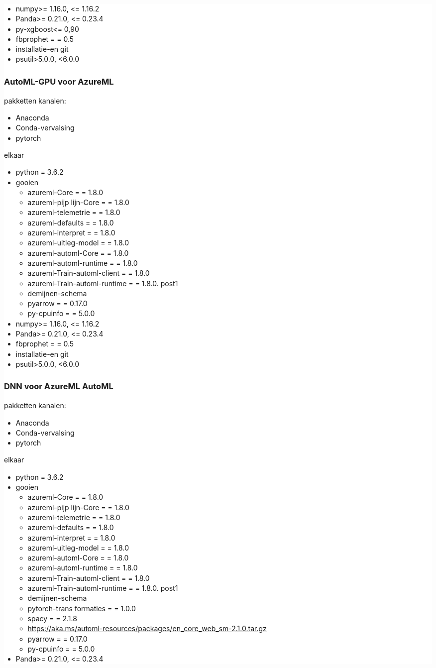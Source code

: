 - numpy>= 1.16.0, <= 1.16.2
- Panda>= 0.21.0, <= 0.23.4
- py-xgboost<= 0,90
- fbprophet = = 0.5
- installatie-en git
- psutil>5.0.0, <6.0.0

### <a name="azureml-automl-gpu"></a>AutoML-GPU voor AzureML

pakketten kanalen:
- Anaconda
- Conda-vervalsing
- pytorch

elkaar
- python = 3.6.2
- gooien
  - azureml-Core = = 1.8.0
  - azureml-pijp lijn-Core = = 1.8.0
  - azureml-telemetrie = = 1.8.0
  - azureml-defaults = = 1.8.0
  - azureml-interpret = = 1.8.0
  - azureml-uitleg-model = = 1.8.0
  - azureml-automl-Core = = 1.8.0
  - azureml-automl-runtime = = 1.8.0
  - azureml-Train-automl-client = = 1.8.0
  - azureml-Train-automl-runtime = = 1.8.0. post1
  - demijnen-schema
  - pyarrow = = 0.17.0
  - py-cpuinfo = = 5.0.0
- numpy>= 1.16.0, <= 1.16.2
- Panda>= 0.21.0, <= 0.23.4
- fbprophet = = 0.5
- installatie-en git
- psutil>5.0.0, <6.0.0

### <a name="azureml-automl-dnn"></a>DNN voor AzureML AutoML

pakketten kanalen:
- Anaconda
- Conda-vervalsing
- pytorch

elkaar
- python = 3.6.2
- gooien
  - azureml-Core = = 1.8.0
  - azureml-pijp lijn-Core = = 1.8.0
  - azureml-telemetrie = = 1.8.0
  - azureml-defaults = = 1.8.0
  - azureml-interpret = = 1.8.0
  - azureml-uitleg-model = = 1.8.0
  - azureml-automl-Core = = 1.8.0
  - azureml-automl-runtime = = 1.8.0
  - azureml-Train-automl-client = = 1.8.0
  - azureml-Train-automl-runtime = = 1.8.0. post1
  - demijnen-schema
  - pytorch-trans formaties = = 1.0.0
  - spacy = = 2.1.8
  - https://aka.ms/automl-resources/packages/en_core_web_sm-2.1.0.tar.gz
  - pyarrow = = 0.17.0
  - py-cpuinfo = = 5.0.0
- Panda>= 0.21.0, <= 0.23.4